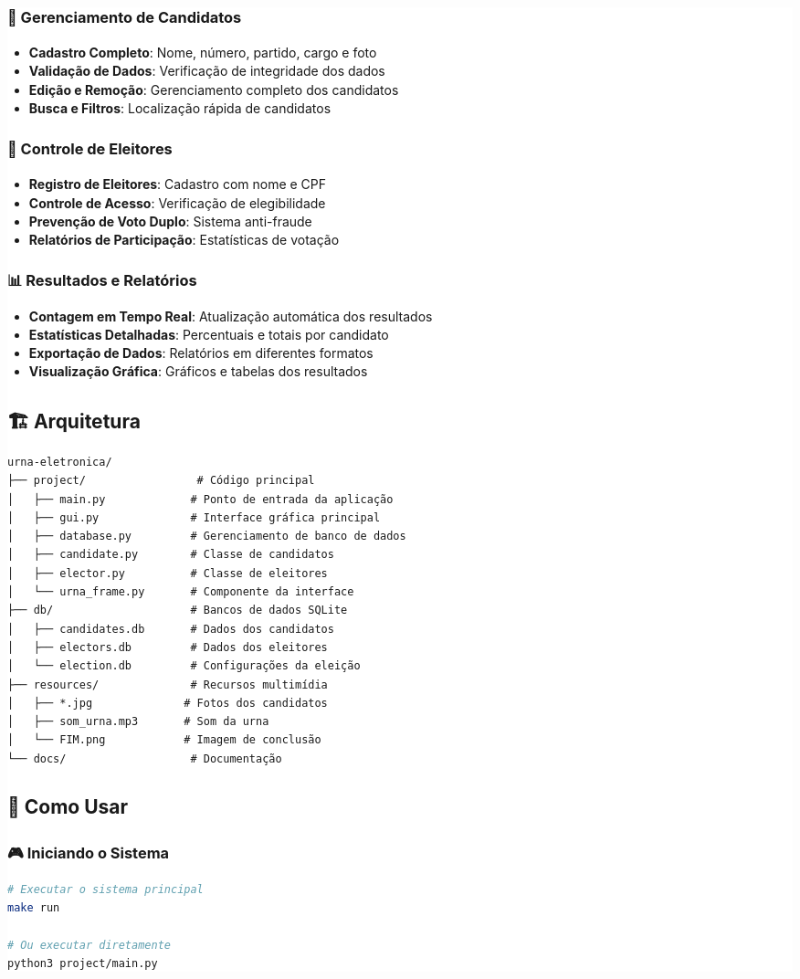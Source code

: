 ### 👥 Gerenciamento de Candidatos
- **Cadastro Completo**: Nome, número, partido, cargo e foto
- **Validação de Dados**: Verificação de integridade dos dados
- **Edição e Remoção**: Gerenciamento completo dos candidatos
- **Busca e Filtros**: Localização rápida de candidatos

### 👤 Controle de Eleitores
- **Registro de Eleitores**: Cadastro com nome e CPF
- **Controle de Acesso**: Verificação de elegibilidade
- **Prevenção de Voto Duplo**: Sistema anti-fraude
- **Relatórios de Participação**: Estatísticas de votação

### 📊 Resultados e Relatórios
- **Contagem em Tempo Real**: Atualização automática dos resultados
- **Estatísticas Detalhadas**: Percentuais e totais por candidato
- **Exportação de Dados**: Relatórios em diferentes formatos
- **Visualização Gráfica**: Gráficos e tabelas dos resultados

## 🏗️ Arquitetura

```
urna-eletronica/
├── project/                 # Código principal
│   ├── main.py             # Ponto de entrada da aplicação
│   ├── gui.py              # Interface gráfica principal
│   ├── database.py         # Gerenciamento de banco de dados
│   ├── candidate.py        # Classe de candidatos
│   ├── elector.py          # Classe de eleitores
│   └── urna_frame.py       # Componente da interface
├── db/                     # Bancos de dados SQLite
│   ├── candidates.db       # Dados dos candidatos
│   ├── electors.db         # Dados dos eleitores
│   └── election.db         # Configurações da eleição
├── resources/              # Recursos multimídia
│   ├── *.jpg              # Fotos dos candidatos
│   ├── som_urna.mp3       # Som da urna
│   └── FIM.png            # Imagem de conclusão
└── docs/                   # Documentação
```

## 🚀 Como Usar

### 🎮 Iniciando o Sistema

```bash
# Executar o sistema principal
make run

# Ou executar diretamente
python3 project/main.py
```
